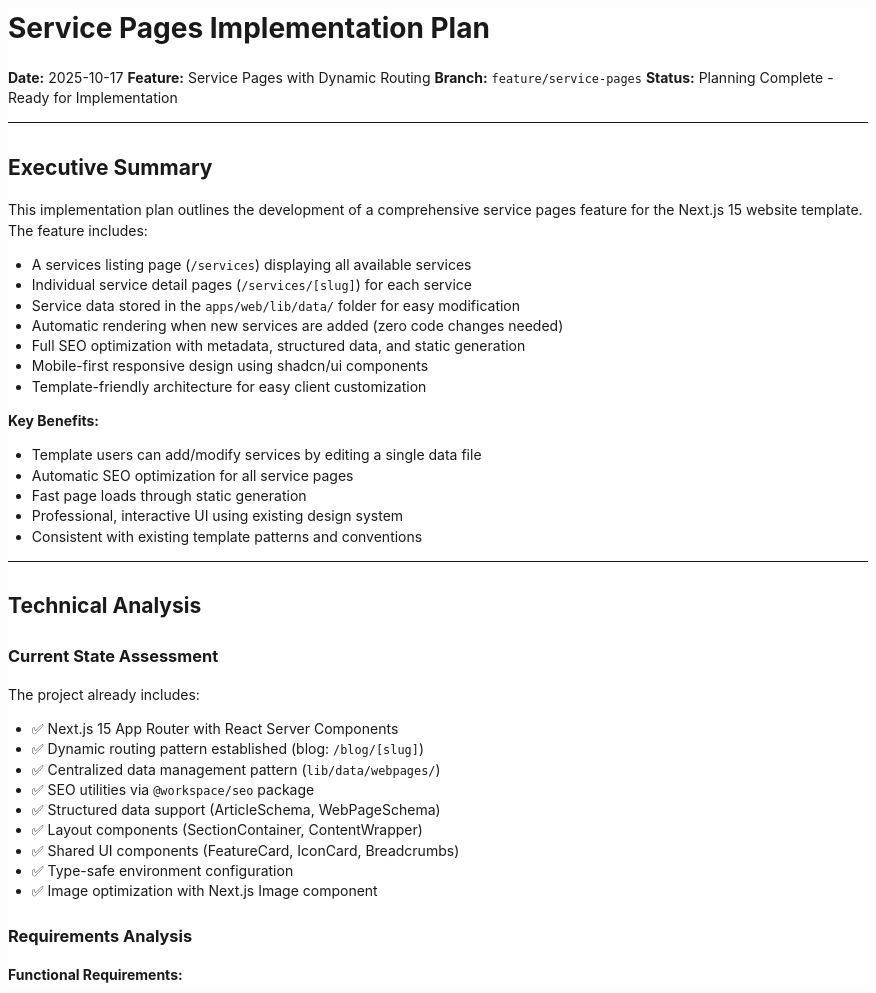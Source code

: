 # Service Pages Implementation Plan

**Date:** 2025-10-17
**Feature:** Service Pages with Dynamic Routing
**Branch:** `feature/service-pages`
**Status:** Planning Complete - Ready for Implementation

---

## Executive Summary

This implementation plan outlines the development of a comprehensive service pages feature for the Next.js 15 website template. The feature includes:

- A services listing page (`/services`) displaying all available services
- Individual service detail pages (`/services/[slug]`) for each service
- Service data stored in the `apps/web/lib/data/` folder for easy modification
- Automatic rendering when new services are added (zero code changes needed)
- Full SEO optimization with metadata, structured data, and static generation
- Mobile-first responsive design using shadcn/ui components
- Template-friendly architecture for easy client customization

**Key Benefits:**

- Template users can add/modify services by editing a single data file
- Automatic SEO optimization for all service pages
- Fast page loads through static generation
- Professional, interactive UI using existing design system
- Consistent with existing template patterns and conventions

---

## Technical Analysis

### Current State Assessment

The project already includes:

- ✅ Next.js 15 App Router with React Server Components
- ✅ Dynamic routing pattern established (blog: `/blog/[slug]`)
- ✅ Centralized data management pattern (`lib/data/webpages/`)
- ✅ SEO utilities via `@workspace/seo` package
- ✅ Structured data support (ArticleSchema, WebPageSchema)
- ✅ Layout components (SectionContainer, ContentWrapper)
- ✅ Shared UI components (FeatureCard, IconCard, Breadcrumbs)
- ✅ Type-safe environment configuration
- ✅ Image optimization with Next.js Image component

### Requirements Analysis

**Functional Requirements:**
